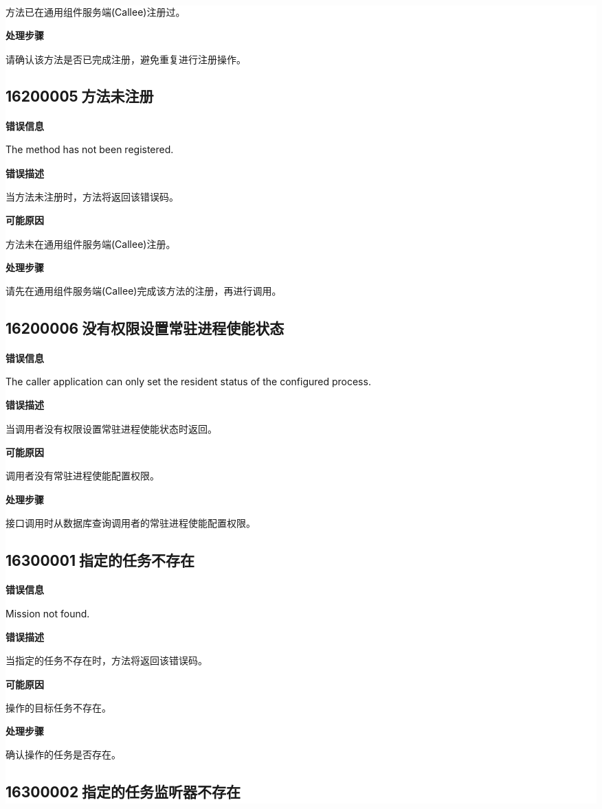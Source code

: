 方法已在通用组件服务端(Callee)注册过。

**处理步骤**

请确认该方法是否已完成注册，避免重复进行注册操作。

## 16200005 方法未注册

**错误信息**

The method has not been registered.

**错误描述**

当方法未注册时，方法将返回该错误码。

**可能原因**

方法未在通用组件服务端(Callee)注册。

**处理步骤**

请先在通用组件服务端(Callee)完成该方法的注册，再进行调用。


## 16200006 没有权限设置常驻进程使能状态

**错误信息**

The caller application can only set the resident status of the configured process.

**错误描述**

当调用者没有权限设置常驻进程使能状态时返回。

**可能原因**

调用者没有常驻进程使能配置权限。

**处理步骤**

接口调用时从数据库查询调用者的常驻进程使能配置权限。

## 16300001 指定的任务不存在

**错误信息**

Mission not found.

**错误描述**

当指定的任务不存在时，方法将返回该错误码。

**可能原因**

操作的目标任务不存在。

**处理步骤**

确认操作的任务是否存在。

## 16300002 指定的任务监听器不存在
